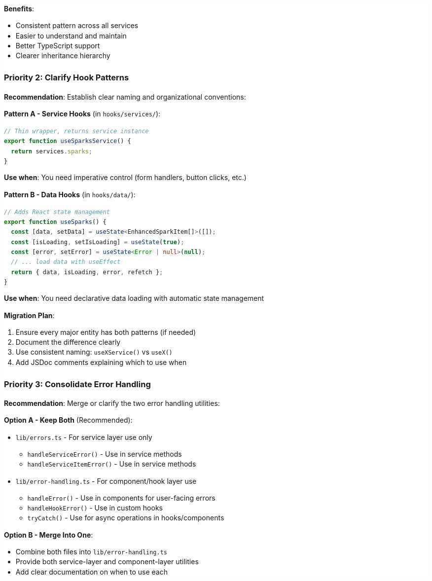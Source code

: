 **Benefits**:
- Consistent pattern across all services
- Easier to understand and maintain
- Better TypeScript support
- Clearer inheritance hierarchy

### Priority 2: Clarify Hook Patterns

**Recommendation**: Establish clear naming and organizational conventions:

**Pattern A - Service Hooks** (in `hooks/services/`):
```typescript
// Thin wrapper, returns service instance
export function useSparksService() {
  return services.sparks;
}
```
**Use when**: You need imperative control (form handlers, button clicks, etc.)

**Pattern B - Data Hooks** (in `hooks/data/`):
```typescript
// Adds React state management
export function useSparks() {
  const [data, setData] = useState<EnhancedSparkItem[]>([]);
  const [isLoading, setIsLoading] = useState(true);
  const [error, setError] = useState<Error | null>(null);
  // ... load data with useEffect
  return { data, isLoading, error, refetch };
}
```
**Use when**: You need declarative data loading with automatic state management

**Migration Plan**:
1. Ensure every major entity has both patterns (if needed)
2. Document the difference clearly
3. Use consistent naming: `useXService()` vs `useX()`
4. Add JSDoc comments explaining which to use when

### Priority 3: Consolidate Error Handling

**Recommendation**: Merge or clarify the two error handling utilities:

**Option A - Keep Both** (Recommended):
- `lib/errors.ts` - For service layer use only
  - `handleServiceError()` - Use in service methods
  - `handleServiceItemError()` - Use in service methods
  
- `lib/error-handling.ts` - For component/hook layer use
  - `handleError()` - Use in components for user-facing errors
  - `handleHookError()` - Use in custom hooks
  - `tryCatch()` - Use for async operations in hooks/components

**Option B - Merge Into One**:
- Combine both files into `lib/error-handling.ts`
- Provide both service-layer and component-layer utilities
- Add clear documentation on when to use each
